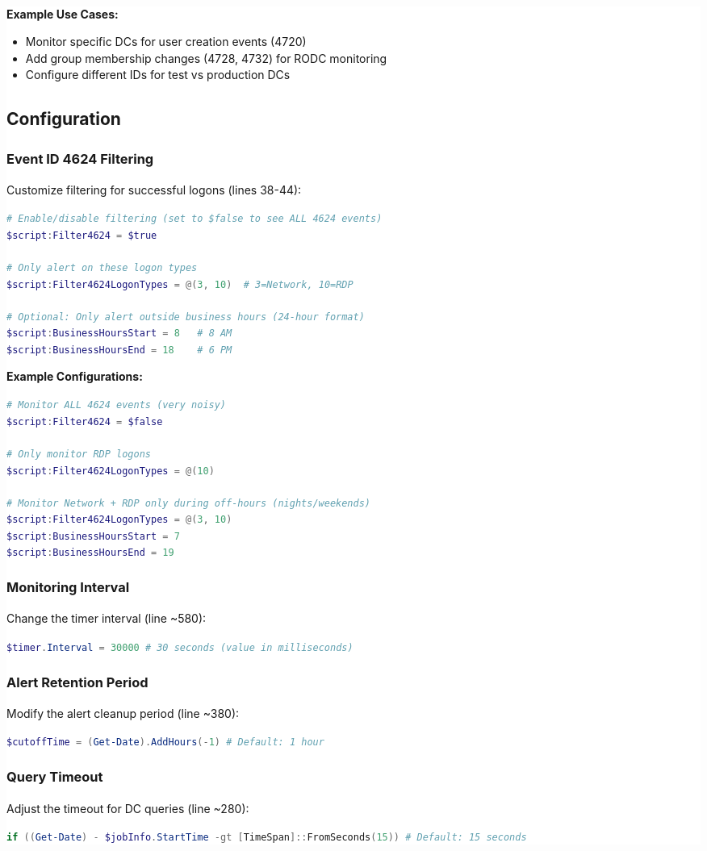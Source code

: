 **Example Use Cases:**
- Monitor specific DCs for user creation events (4720)
- Add group membership changes (4728, 4732) for RODC monitoring
- Configure different IDs for test vs production DCs

## Configuration

### Event ID 4624 Filtering

Customize filtering for successful logons (lines 38-44):
```powershell
# Enable/disable filtering (set to $false to see ALL 4624 events)
$script:Filter4624 = $true

# Only alert on these logon types
$script:Filter4624LogonTypes = @(3, 10)  # 3=Network, 10=RDP

# Optional: Only alert outside business hours (24-hour format)
$script:BusinessHoursStart = 8   # 8 AM
$script:BusinessHoursEnd = 18    # 6 PM
```

**Example Configurations:**
```powershell
# Monitor ALL 4624 events (very noisy)
$script:Filter4624 = $false

# Only monitor RDP logons
$script:Filter4624LogonTypes = @(10)

# Monitor Network + RDP only during off-hours (nights/weekends)
$script:Filter4624LogonTypes = @(3, 10)
$script:BusinessHoursStart = 7
$script:BusinessHoursEnd = 19
```

### Monitoring Interval

Change the timer interval (line ~580):
```powershell
$timer.Interval = 30000 # 30 seconds (value in milliseconds)
```

### Alert Retention Period

Modify the alert cleanup period (line ~380):
```powershell
$cutoffTime = (Get-Date).AddHours(-1) # Default: 1 hour
```

### Query Timeout

Adjust the timeout for DC queries (line ~280):
```powershell
if ((Get-Date) - $jobInfo.StartTime -gt [TimeSpan]::FromSeconds(15)) # Default: 15 seconds
```
